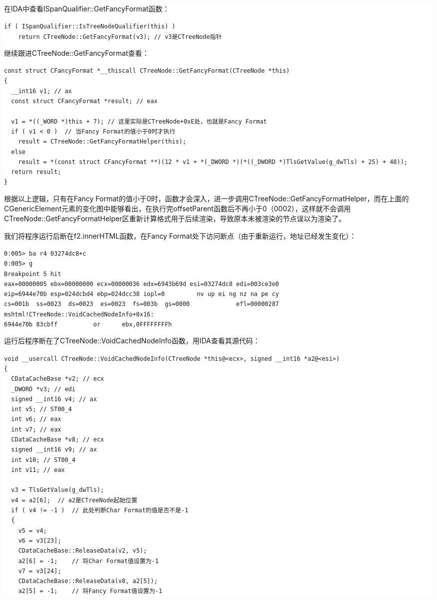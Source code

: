 在IDA中查看ISpanQualifier::GetFancyFormat函数：

```cpp,c
if ( ISpanQualifier::IsTreeNodeQualifier(this) )
	return CTreeNode::GetFancyFormat(v3); // v3是CTreeNode指针
```
继续跟进CTreeNode::GetFancyFormat查看：

```cpp,c
const struct CFancyFormat *__thiscall CTreeNode::GetFancyFormat(CTreeNode *this)
{
  __int16 v1; // ax
  const struct CFancyFormat *result; // eax

  v1 = *((_WORD *)this + 7); // 这里实际是CTreeNode+0xE处，也就是Fancy Format
  if ( v1 < 0 )  // 当Fancy Format的值小于0时才执行
    result = CTreeNode::GetFancyFormatHelper(this);
  else
    result = *(const struct CFancyFormat **)(12 * v1 + *(_DWORD *)(*((_DWORD *)TlsGetValue(g_dwTls) + 25) + 48));
  return result;
}
```

根据以上逻辑，只有在Fancy Format的值小于0时，函数才会深入，进一步调用CTreeNode::GetFancyFormatHelper，而在上面的CGenericElement元素的变化图中能够看出，在执行完offsetParent函数后不再小于0（0002），这样就不会调用CTreeNode::GetFancyFormatHelper区重新计算格式用于后续渲染，导致原本未被渲染的节点误以为渲染了。

我们将程序运行后断在f2.innerHTML函数，在Fancy Format处下访问断点（由于重新运行，地址已经发生变化）：

```cpp,c
0:005> ba r4 03274dc8+c
0:005> g
Breakpoint 5 hit
eax=00000005 ebx=00000000 ecx=00000036 edx=6943b69d esi=03274dc8 edi=003ce3e0
eip=6944e70b esp=024dcbd4 ebp=024dcc38 iopl=0         nv up ei ng nz na pe cy
cs=001b  ss=0023  ds=0023  es=0023  fs=003b  gs=0000             efl=00000287
mshtml!CTreeNode::VoidCachedNodeInfo+0x16:
6944e70b 83cbff          or      ebx,0FFFFFFFFh
```

运行后程序断在了CTreeNode::VoidCachedNodeInfo函数，用IDA查看其源代码：

```cpp,c
void __usercall CTreeNode::VoidCachedNodeInfo(CTreeNode *this@<ecx>, signed __int16 *a2@<esi>)
{
  CDataCacheBase *v2; // ecx
  _DWORD *v3; // edi
  signed __int16 v4; // ax
  int v5; // ST00_4
  int v6; // eax
  int v7; // eax
  CDataCacheBase *v8; // ecx
  signed __int16 v9; // ax
  int v10; // ST00_4
  int v11; // eax

  v3 = TlsGetValue(g_dwTls);
  v4 = a2[6];  // a2是CTreeNode起始位置
  if ( v4 != -1 )  // 此处判断Char Format的值是否不是-1
  {
    v5 = v4;
    v6 = v3[23];
    CDataCacheBase::ReleaseData(v2, v5);
    a2[6] = -1;    // 将Char Format值设置为-1
    v7 = v3[24];
    CDataCacheBase::ReleaseData(v8, a2[5]);
    a2[5] = -1;    // 将Fancy Format值设置为-1
```